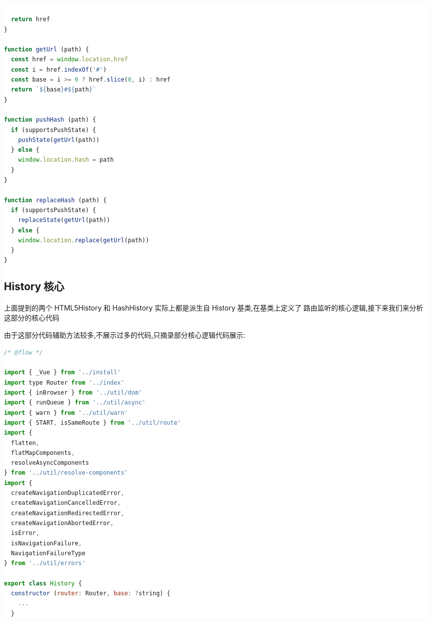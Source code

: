 ```javascript

  return href
}

function getUrl (path) {
  const href = window.location.href
  const i = href.indexOf('#')
  const base = i >= 0 ? href.slice(0, i) : href
  return `${base}#${path}`
}

function pushHash (path) {
  if (supportsPushState) {
    pushState(getUrl(path))
  } else {
    window.location.hash = path
  }
}

function replaceHash (path) {
  if (supportsPushState) {
    replaceState(getUrl(path))
  } else {
    window.location.replace(getUrl(path))
  }
}

```


## History 核心

上面提到的两个 HTML5History 和 HashHistory 实际上都是派生自 History 基类,在基类上定义了 路由监听的核心逻辑,接下来我们来分析这部分的核心代码

由于这部分代码辅助方法较多,不展示过多的代码,只摘录部分核心逻辑代码展示:

```javascript
/* @flow */

import { _Vue } from '../install'
import type Router from '../index'
import { inBrowser } from '../util/dom'
import { runQueue } from '../util/async'
import { warn } from '../util/warn'
import { START, isSameRoute } from '../util/route'
import {
  flatten,
  flatMapComponents,
  resolveAsyncComponents
} from '../util/resolve-components'
import {
  createNavigationDuplicatedError,
  createNavigationCancelledError,
  createNavigationRedirectedError,
  createNavigationAbortedError,
  isError,
  isNavigationFailure,
  NavigationFailureType
} from '../util/errors'

export class History {
  constructor (router: Router, base: ?string) {
    ...
  }
```